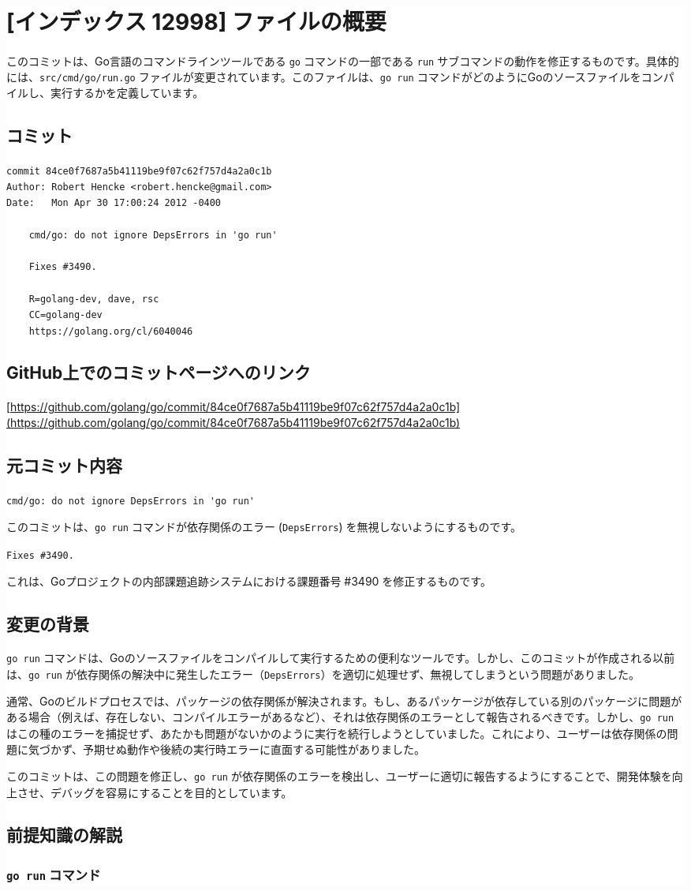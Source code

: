 # [インデックス 12998] ファイルの概要

このコミットは、Go言語のコマンドラインツールである `go` コマンドの一部である `run` サブコマンドの動作を修正するものです。具体的には、`src/cmd/go/run.go` ファイルが変更されています。このファイルは、`go run` コマンドがどのようにGoのソースファイルをコンパイルし、実行するかを定義しています。

## コミット

```
commit 84ce0f7687a5b41119be9f07c62f757d4a2a0c1b
Author: Robert Hencke <robert.hencke@gmail.com>
Date:   Mon Apr 30 17:00:24 2012 -0400

    cmd/go: do not ignore DepsErrors in 'go run'
    
    Fixes #3490.
    
    R=golang-dev, dave, rsc
    CC=golang-dev
    https://golang.org/cl/6040046
```

## GitHub上でのコミットページへのリンク

[https://github.com/golang/go/commit/84ce0f7687a5b41119be9f07c62f757d4a2a0c1b](https://github.com/golang/go/commit/84ce0f7687a5b41119be9f07c62f757d4a2a0c1b)

## 元コミット内容

`cmd/go: do not ignore DepsErrors in 'go run'`

このコミットは、`go run` コマンドが依存関係のエラー (`DepsErrors`) を無視しないようにするものです。

`Fixes #3490.`

これは、Goプロジェクトの内部課題追跡システムにおける課題番号 #3490 を修正するものです。

## 変更の背景

`go run` コマンドは、Goのソースファイルをコンパイルして実行するための便利なツールです。しかし、このコミットが作成される以前は、`go run` が依存関係の解決中に発生したエラー（`DepsErrors`）を適切に処理せず、無視してしまうという問題がありました。

通常、Goのビルドプロセスでは、パッケージの依存関係が解決されます。もし、あるパッケージが依存している別のパッケージに問題がある場合（例えば、存在しない、コンパイルエラーがあるなど）、それは依存関係のエラーとして報告されるべきです。しかし、`go run` はこの種のエラーを捕捉せず、あたかも問題がないかのように実行を続行しようとしていました。これにより、ユーザーは依存関係の問題に気づかず、予期せぬ動作や後続の実行時エラーに直面する可能性がありました。

このコミットは、この問題を修正し、`go run` が依存関係のエラーを検出し、ユーザーに適切に報告するようにすることで、開発体験を向上させ、デバッグを容易にすることを目的としています。

## 前提知識の解説

### `go run` コマンド
